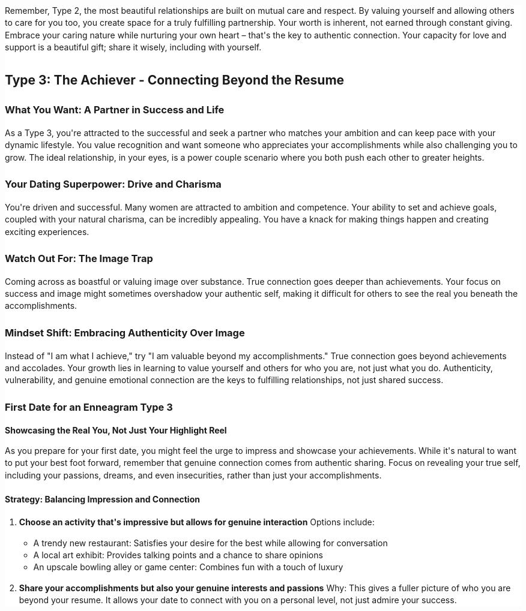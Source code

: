 Remember, Type 2, the most beautiful relationships are built on mutual care and respect. By valuing yourself and allowing others to care for you too, you create space for a truly fulfilling partnership. Your worth is inherent, not earned through constant giving. Embrace your caring nature while nurturing your own heart – that's the key to authentic connection. Your capacity for love and support is a beautiful gift; share it wisely, including with yourself.

</section>

<section class="section-content">

<h2 id="type3">Type 3: The Achiever - Connecting Beyond the Resume</h2>

<h3>What You Want: <strong>A Partner in Success and Life</strong></h3>

As a Type 3, you're attracted to the successful and seek a partner who matches your ambition and can keep pace with your dynamic lifestyle. You value recognition and want someone who appreciates your accomplishments while also challenging you to grow. The ideal relationship, in your eyes, is a power couple scenario where you both push each other to greater heights.

### Your Dating Superpower: Drive and Charisma

You're driven and successful. Many women are attracted to ambition and competence. Your ability to set and achieve goals, coupled with your natural charisma, can be incredibly appealing. You have a knack for making things happen and creating exciting experiences.

### Watch Out For: The Image Trap

Coming across as boastful or valuing image over substance. True connection goes deeper than achievements. Your focus on success and image might sometimes overshadow your authentic self, making it difficult for others to see the real you beneath the accomplishments.

### Mindset Shift: Embracing Authenticity Over Image

Instead of "I am what I achieve," try "I am valuable beyond my accomplishments." True connection goes beyond achievements and accolades. Your growth lies in learning to value yourself and others for who you are, not just what you do. Authenticity, vulnerability, and genuine emotional connection are the keys to fulfilling relationships, not just shared success.

<h3>First Date for an Enneagram Type 3</h3>

**Showcasing the Real You, Not Just Your Highlight Reel**

As you prepare for your first date, you might feel the urge to impress and showcase your achievements. While it's natural to want to put your best foot forward, remember that genuine connection comes from authentic sharing. Focus on revealing your true self, including your passions, dreams, and even insecurities, rather than just your accomplishments.

<h4>Strategy: <strong>Balancing Impression and Connection</strong></h4>

1. **Choose an activity that's impressive but allows for genuine interaction**
   Options include:

   - A trendy new restaurant: Satisfies your desire for the best while allowing for conversation
   - A local art exhibit: Provides talking points and a chance to share opinions
   - An upscale bowling alley or game center: Combines fun with a touch of luxury

2. **Share your accomplishments but also your genuine interests and passions**
   Why: This gives a fuller picture of who you are beyond your resume. It allows your date to connect with you on a personal level, not just admire your success.
